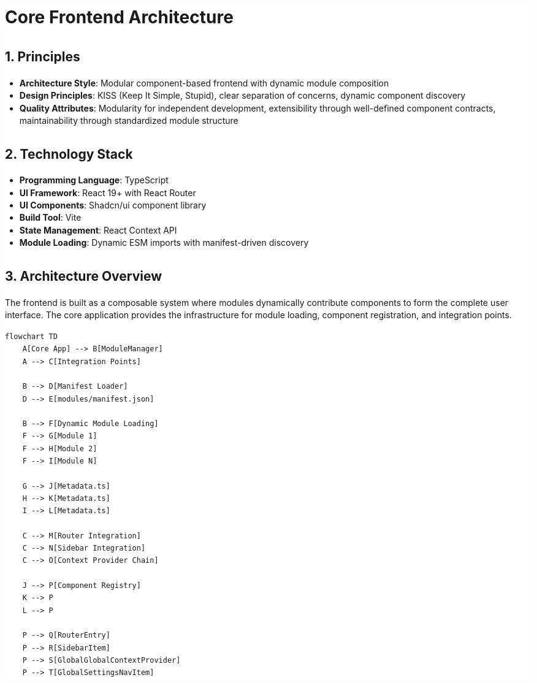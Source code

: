 # Core Frontend Architecture

## 1. Principles
- **Architecture Style**: Modular component-based frontend with dynamic module composition
- **Design Principles**: KISS (Keep It Simple, Stupid), clear separation of concerns, dynamic component discovery
- **Quality Attributes**: Modularity for independent development, extensibility through well-defined component contracts, maintainability through standardized module structure

## 2. Technology Stack
- **Programming Language**: TypeScript
- **UI Framework**: React 19+ with React Router
- **UI Components**: Shadcn/ui component library
- **Build Tool**: Vite
- **State Management**: React Context API
- **Module Loading**: Dynamic ESM imports with manifest-driven discovery

## 3. Architecture Overview

The frontend is built as a composable system where modules dynamically contribute components to form the complete user interface. The core application provides the infrastructure for module loading, component registration, and integration points.

```mermaid
flowchart TD
    A[Core App] --> B[ModuleManager]
    A --> C[Integration Points]

    B --> D[Manifest Loader]
    D --> E[modules/manifest.json]

    B --> F[Dynamic Module Loading]
    F --> G[Module 1]
    F --> H[Module 2]
    F --> I[Module N]

    G --> J[Metadata.ts]
    H --> K[Metadata.ts]
    I --> L[Metadata.ts]

    C --> M[Router Integration]
    C --> N[Sidebar Integration]
    C --> O[Context Provider Chain]

    J --> P[Component Registry]
    K --> P
    L --> P

    P --> Q[RouterEntry]
    P --> R[SidebarItem]
    P --> S[GlobalGlobalContextProvider]
    P --> T[GlobalSettingsNavItem]
```
